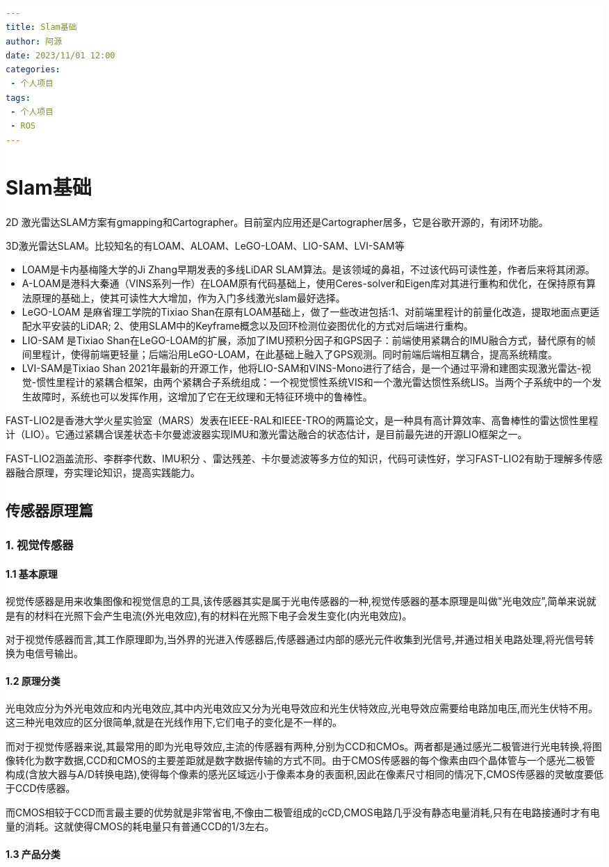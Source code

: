 ```yaml
---
title: Slam基础
author: 阿源
date: 2023/11/01 12:00
categories:
 - 个人项目
tags:
 - 个人项目
 - ROS
---
```

# Slam基础
2D 激光雷达SLAM方案有gmapping和Cartographer。目前室内应用还是Cartographer居多，它是谷歌开源的，有闭环功能。

3D激光雷达SLAM。比较知名的有LOAM、ALOAM、LeGO-LOAM、LIO-SAM、LVI-SAM等

- LOAM是卡内基梅隆大学的Ji Zhang早期发表的多线LiDAR SLAM算法。是该领域的鼻祖，不过该代码可读性差，作者后来将其闭源。
- A-LOAM是港科大秦通（VINS系列一作）在LOAM原有代码基础上，使用Ceres-solver和Eigen库对其进行重构和优化，在保持原有算法原理的基础上，使其可读性大大增加，作为入门多线激光slam最好选择。
- LeGO-LOAM 是麻省理工学院的Tixiao Shan在原有LOAM基础上，做了一些改进包括:1、对前端里程计的前量化改造，提取地面点更适配水平安装的LiDAR; 2、使用SLAM中的Keyframe概念以及回环检测位姿图优化的方式对后端进行重构。
- LIO-SAM 是Tixiao Shan在LeGO-LOAM的扩展，添加了IMU预积分因子和GPS因子：前端使用紧耦合的IMU融合方式，替代原有的帧间里程计，使得前端更轻量；后端沿用LeGO-LOAM，在此基础上融入了GPS观测。同时前端后端相互耦合，提高系统精度。
- LVI-SAM是Tixiao Shan 2021年最新的开源工作，他将LIO-SAM和VINS-Mono进行了结合，是一个通过平滑和建图实现激光雷达-视觉-惯性里程计的紧耦合框架，由两个紧耦合子系统组成：一个视觉惯性系统VIS和一个激光雷达惯性系统LIS。当两个子系统中的一个发生故障时，系统也可以发挥作用，这增加了它在无纹理和无特征环境中的鲁棒性。

FAST-LIO2是香港大学火星实验室（MARS）发表在IEEE-RAL和IEEE-TRO的两篇论文，是一种具有高计算效率、高鲁棒性的雷达惯性里程计（LIO）。它通过紧耦合误差状态卡尔曼滤波器实现IMU和激光雷达融合的状态估计，是目前最先进的开源LIO框架之一。

FAST-LIO2涵盖流形、李群李代数、IMU积分 、雷达残差、卡尔曼滤波等多方位的知识，代码可读性好，学习FAST-LIO2有助于理解多传感器融合原理，夯实理论知识，提高实践能力。
## 传感器原理篇

### 1. 视觉传感器

#### 1.1 基本原理

视觉传感器是用来收集图像和视觉信息的工具,该传感器其实是属于光电传感器的一种,视觉传感器的基本原理是叫做"光电效应”,简单来说就是有的材料在光照下会产生电流(外光电效应),有的材料在光照下电子会发生变化(内光电效应)。

对于视觉传感器而言,其工作原理即为,当外界的光进入传感器后,传感器通过内部的感光元件收集到光信号,并通过相关电路处理,将光信号转换为电信号输出。

#### 1.2 原理分类

光电效应分为外光电效应和内光电效应,其中内光电效应又分为光电导效应和光生伏特效应,光电导效应需要给电路加电压,而光生伏特不用。这三种光电效应的区分很简单,就是在光线作用下,它们电子的变化是不一样的。

而对于视觉传感器来说,其最常用的即为光电导效应,主流的传感器有两种,分别为CCD和CMOs。两者都是通过感光二极管进行光电转换,将图像转化为数字数据,CCD和CMOS的主要差距就是数字数据传输的方式不同。由于CMOS传感器的每个像素由四个晶体管与一个感光二极管构成(含放大器与A/D转换电路),使得每个像素的感光区域远小于像素本身的表面积,因此在像素尺寸相同的情况下,CMOS传感器的灵敏度要低于CCD传感器。

而CMOS相较于CCD而言最主要的优势就是非常省电,不像由二极管组成的cCD,CMOS电路几乎没有静态电量消耗,只有在电路接通时才有电量的消耗。这就使得CMOS的耗电量只有普通CCD的1/3左右。

#### 1.3 产品分类
